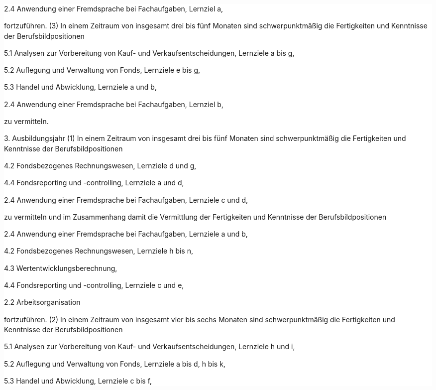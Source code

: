 
2.4 Anwendung einer Fremdsprache bei Fachaufgaben, Lernziel a,



fortzuführen.
(3) In einem Zeitraum von insgesamt drei bis fünf Monaten sind schwerpunktmäßig die Fertigkeiten und Kenntnisse der Berufsbildpositionen

5.1 Analysen zur Vorbereitung von Kauf- und Verkaufsentscheidungen, Lernziele a bis g,


5.2 Auflegung und Verwaltung von Fonds, Lernziele e bis g,


5.3 Handel und Abwicklung, Lernziele a und b,


2.4 Anwendung einer Fremdsprache bei Fachaufgaben, Lernziel b,



zu vermitteln.

3\. Ausbildungsjahr
(1) In einem Zeitraum von insgesamt drei bis fünf Monaten sind schwerpunktmäßig die Fertigkeiten und Kenntnisse der Berufsbildpositionen

4.2 Fondsbezogenes Rechnungswesen, Lernziele d und g,


4.4 Fondsreporting und -controlling, Lernziele a und d,


2.4 Anwendung einer Fremdsprache bei Fachaufgaben, Lernziele c und d,



zu vermitteln
und im Zusammenhang damit die Vermittlung der Fertigkeiten und Kenntnisse der Berufsbildpositionen

2.4 Anwendung einer Fremdsprache bei Fachaufgaben, Lernziele a und b,


4.2 Fondsbezogenes Rechnungswesen, Lernziele h bis n,


4.3 Wertentwicklungsberechnung,


4.4 Fondsreporting und -controlling, Lernziele c und e,


2.2 Arbeitsorganisation



fortzuführen.
(2) In einem Zeitraum von insgesamt vier bis sechs Monaten sind schwerpunktmäßig die Fertigkeiten und Kenntnisse der Berufsbildpositionen

5.1 Analysen zur Vorbereitung von Kauf- und Verkaufsentscheidungen, Lernziele h und i,


5.2 Auflegung und Verwaltung von Fonds, Lernziele a bis d, h bis k,


5.3 Handel und Abwicklung, Lernziele c bis f,

